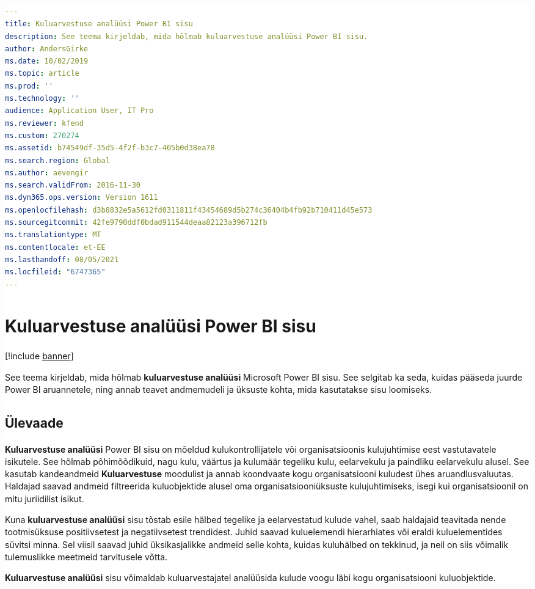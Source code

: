 ```yaml
---
title: Kuluarvestuse analüüsi Power BI sisu
description: See teema kirjeldab, mida hõlmab kuluarvestuse analüüsi Power BI sisu.
author: AndersGirke
ms.date: 10/02/2019
ms.topic: article
ms.prod: ''
ms.technology: ''
audience: Application User, IT Pro
ms.reviewer: kfend
ms.custom: 270274
ms.assetid: b74549df-35d5-4f2f-b3c7-405b0d38ea78
ms.search.region: Global
ms.author: aevengir
ms.search.validFrom: 2016-11-30
ms.dyn365.ops.version: Version 1611
ms.openlocfilehash: d3b8832e5a5612fd0311811f43454689d5b274c36404b4fb92b710411d45e573
ms.sourcegitcommit: 42fe9790ddf0bdad911544deaa82123a396712fb
ms.translationtype: MT
ms.contentlocale: et-EE
ms.lasthandoff: 08/05/2021
ms.locfileid: "6747365"
---
```

# <a name="cost-accounting-analysis-power-bi-content"></a>Kuluarvestuse analüüsi Power BI sisu

[!include [banner](../includes/banner.md)]

See teema kirjeldab, mida hõlmab **kuluarvestuse analüüsi** Microsoft Power BI sisu. See selgitab ka seda, kuidas pääseda juurde Power BI aruannetele, ning annab teavet andmemudeli ja üksuste kohta, mida kasutatakse sisu loomiseks.

## <a name="overview"></a>Ülevaade

**Kuluarvestuse analüüsi** Power BI sisu on mõeldud kulukontrollijatele või organisatsioonis kulujuhtimise eest vastutavatele isikutele. See hõlmab põhimõõdikuid, nagu kulu, väärtus ja kulumäär tegeliku kulu, eelarvekulu ja paindliku eelarvekulu alusel. See kasutab kandeandmeid **Kuluarvestuse** moodulist ja annab koondvaate kogu organisatsiooni kuludest ühes aruandlusvaluutas. Haldajad saavad andmeid filtreerida kuluobjektide alusel oma organisatsiooniüksuste kulujuhtimiseks, isegi kui organisatsioonil on mitu juriidilist isikut.

Kuna **kuluarvestuse analüüsi** sisu tõstab esile hälbed tegelike ja eelarvestatud kulude vahel, saab haldajaid teavitada nende tootmisüksuse positiivsetest ja negatiivsetest trendidest. Juhid saavad kuluelemendi hierarhiates või eraldi kuluelementides süvitsi minna. Sel viisil saavad juhid üksikasjalikke andmeid selle kohta, kuidas kuluhälbed on tekkinud, ja neil on siis võimalik tulemuslikke meetmeid tarvitusele võtta.

**Kuluarvestuse analüüsi** sisu võimaldab kuluarvestajatel analüüsida kulude voogu läbi kogu organisatsiooni kuluobjektide.
